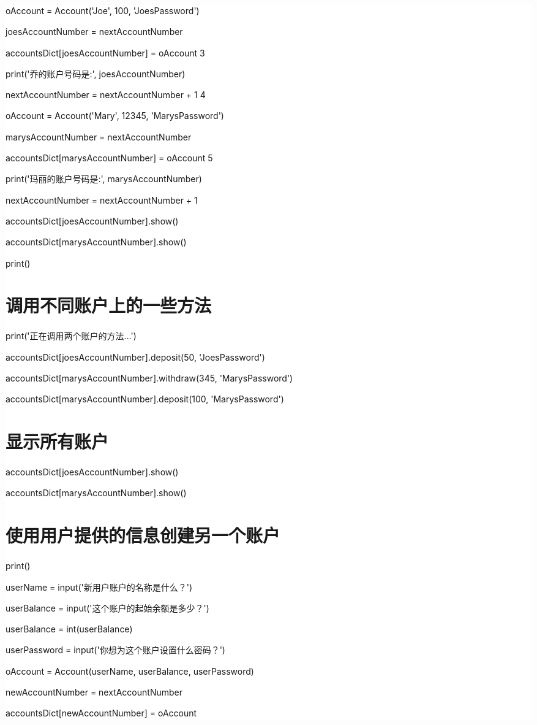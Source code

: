 oAccount = Account('Joe', 100, 'JoesPassword')

joesAccountNumber = nextAccountNumber

accountsDict[joesAccountNumber] = oAccount 3

print('乔的账户号码是:', joesAccountNumber)

nextAccountNumber = nextAccountNumber + 1 4

oAccount = Account('Mary', 12345, 'MarysPassword')

marysAccountNumber = nextAccountNumber

accountsDict[marysAccountNumber] = oAccount 5

print('玛丽的账户号码是:', marysAccountNumber)

nextAccountNumber = nextAccountNumber + 1

accountsDict[joesAccountNumber].show()

accountsDict[marysAccountNumber].show()

print()

# 调用不同账户上的一些方法

print('正在调用两个账户的方法...')

accountsDict[joesAccountNumber].deposit(50, 'JoesPassword')

accountsDict[marysAccountNumber].withdraw(345, 'MarysPassword')

accountsDict[marysAccountNumber].deposit(100, 'MarysPassword')

# 显示所有账户

accountsDict[joesAccountNumber].show()

accountsDict[marysAccountNumber].show()

# 使用用户提供的信息创建另一个账户

print()

userName = input('新用户账户的名称是什么？')

userBalance = input('这个账户的起始余额是多少？')

userBalance = int(userBalance)

userPassword = input('你想为这个账户设置什么密码？')

oAccount = Account(userName, userBalance, userPassword)

newAccountNumber = nextAccountNumber

accountsDict[newAccountNumber] = oAccount
